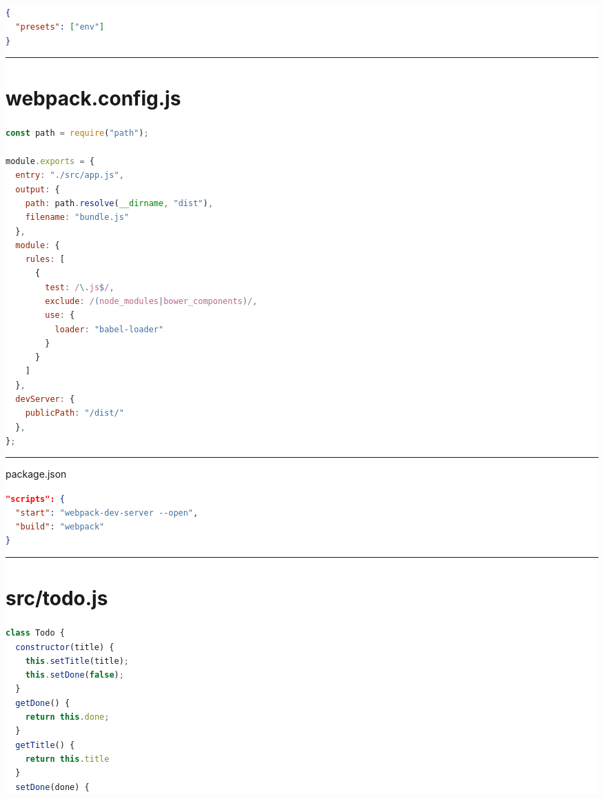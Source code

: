 ``` json
{
  "presets": ["env"]
}

```

---

# webpack.config.js

```js
const path = require("path");

module.exports = {
  entry: "./src/app.js",
  output: {
    path: path.resolve(__dirname, "dist"),
    filename: "bundle.js"
  },
  module: {
    rules: [
      {
        test: /\.js$/,
        exclude: /(node_modules|bower_components)/,
        use: {
          loader: "babel-loader"
        }
      }
    ]
  },
  devServer: {
    publicPath: "/dist/"
  },
};
```

---

package.json

``` json
"scripts": {
  "start": "webpack-dev-server --open",
  "build": "webpack"
}
```

---

# src/todo.js

``` js
class Todo {
  constructor(title) {
    this.setTitle(title);
    this.setDone(false);
  }
  getDone() {
    return this.done;
  }
  getTitle() {
    return this.title
  }
  setDone(done) {
```